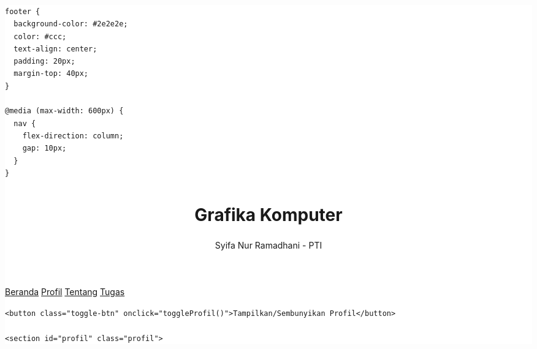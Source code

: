     footer {
      background-color: #2e2e2e;
      color: #ccc;
      text-align: center;
      padding: 20px;
      margin-top: 40px;
    }

    @media (max-width: 600px) {
      nav {
        flex-direction: column;
        gap: 10px;
      }
    }
  </style>
</head>
<body>

  <header>
    <h1>Grafika Komputer</h1>
    <p>Syifa Nur Ramadhani - PTI</p>
  </header>

  <nav>
    <a href="#">Beranda</a>
    <a href="#profil">Profil</a>
    <a href="#tentang">Tentang</a>
    <a href="#tugas">Tugas</a>
  </nav>

  <div class="container">

    <button class="toggle-btn" onclick="toggleProfil()">Tampilkan/Sembunyikan Profil</button>

    <section id="profil" class="profil">